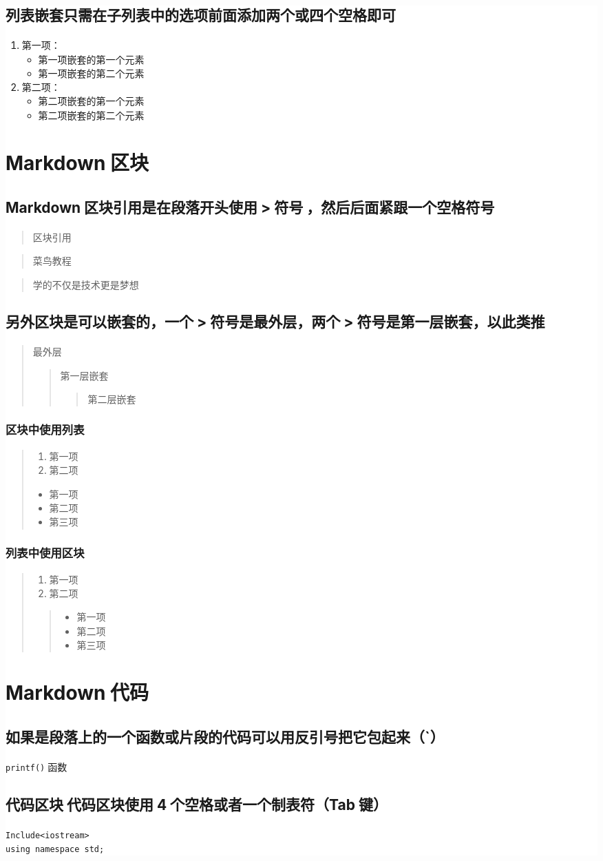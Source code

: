 ## 列表嵌套只需在子列表中的选项前面添加两个或四个空格即可


1. 第一项：
    - 第一项嵌套的第一个元素
    - 第一项嵌套的第二个元素
2. 第二项：
    - 第二项嵌套的第一个元素
    - 第二项嵌套的第二个元素

# Markdown 区块
## Markdown 区块引用是在段落开头使用 > 符号 ，然后后面紧跟一个空格符号

> 区块引用

> 菜鸟教程

> 学的不仅是技术更是梦想
## 另外区块是可以嵌套的，一个 > 符号是最外层，两个 > 符号是第一层嵌套，以此类推

> 最外层
> > 第一层嵌套
> > > 第二层嵌套


### 区块中使用列表
> 1. 第一项
> 2. 第二项
> + 第一项
> + 第二项
> + 第三项

### 列表中使用区块
> 1. 第一项
> 2. 第二项
>> + 第一项
>> + 第二项
>> + 第三项

# Markdown 代码
## 如果是段落上的一个函数或片段的代码可以用反引号把它包起来（`）
`printf()` 函数

## 代码区块 代码区块使用 4 个空格或者一个制表符（Tab 键）
    Include<iostream>
    using namespace std;
